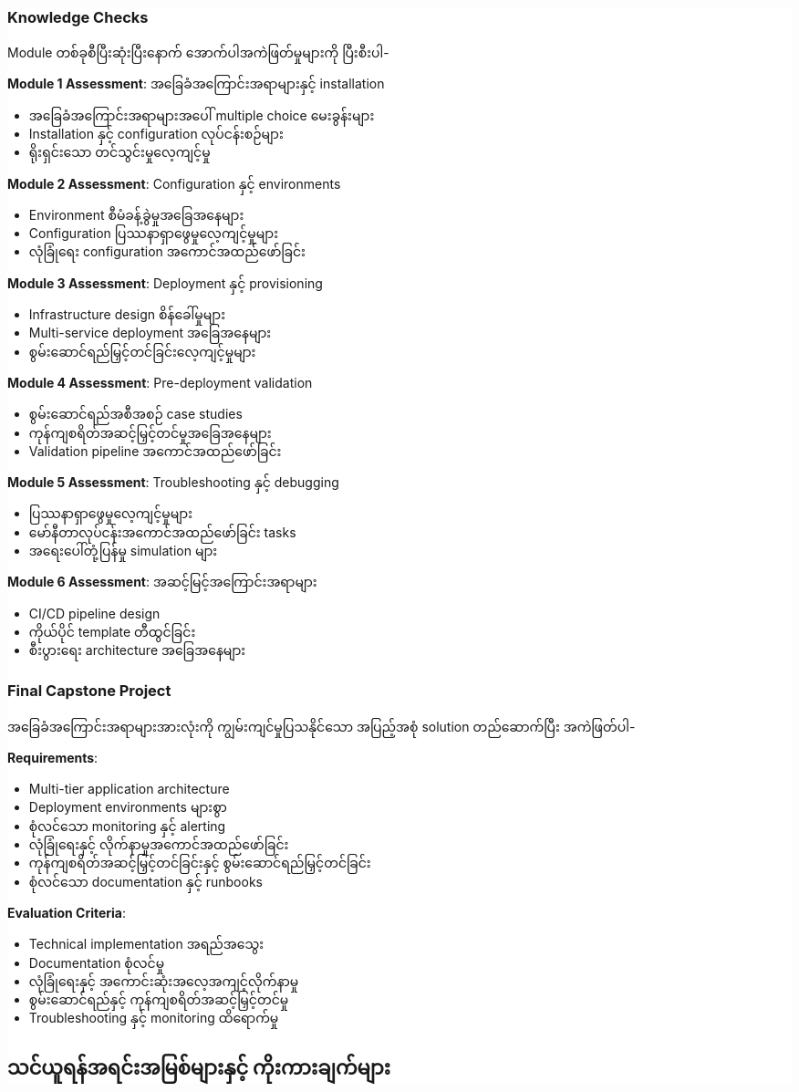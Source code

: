 ### Knowledge Checks  

Module တစ်ခုစီပြီးဆုံးပြီးနောက် အောက်ပါအကဲဖြတ်မှုများကို ပြီးစီးပါ-  

**Module 1 Assessment**: အခြေခံအကြောင်းအရာများနှင့် installation  
- အခြေခံအကြောင်းအရာများအပေါ် multiple choice မေးခွန်းများ  
- Installation နှင့် configuration လုပ်ငန်းစဉ်များ  
- ရိုးရှင်းသော တင်သွင်းမှုလေ့ကျင့်မှု  

**Module 2 Assessment**: Configuration နှင့် environments  
- Environment စီမံခန့်ခွဲမှုအခြေအနေများ  
- Configuration ပြဿနာရှာဖွေမှုလေ့ကျင့်မှုများ  
- လုံခြုံရေး configuration အကောင်အထည်ဖော်ခြင်း  

**Module 3 Assessment**: Deployment နှင့် provisioning  
- Infrastructure design စိန်ခေါ်မှုများ  
- Multi-service deployment အခြေအနေများ  
- စွမ်းဆောင်ရည်မြှင့်တင်ခြင်းလေ့ကျင့်မှုများ  

**Module 4 Assessment**: Pre-deployment validation  
- စွမ်းဆောင်ရည်အစီအစဉ် case studies  
- ကုန်ကျစရိတ်အဆင့်မြှင့်တင်မှုအခြေအနေများ  
- Validation pipeline အကောင်အထည်ဖော်ခြင်း  

**Module 5 Assessment**: Troubleshooting နှင့် debugging  
- ပြဿနာရှာဖွေမှုလေ့ကျင့်မှုများ  
- မော်နီတာလုပ်ငန်းအကောင်အထည်ဖော်ခြင်း tasks  
- အရေးပေါ်တုံ့ပြန်မှု simulation များ  

**Module 6 Assessment**: အဆင့်မြင့်အကြောင်းအရာများ  
- CI/CD pipeline design  
- ကိုယ်ပိုင် template တီထွင်ခြင်း  
- စီးပွားရေး architecture အခြေအနေများ  

### Final Capstone Project  

အခြေခံအကြောင်းအရာများအားလုံးကို ကျွမ်းကျင်မှုပြသနိုင်သော အပြည့်အစုံ solution တည်ဆောက်ပြီး အကဲဖြတ်ပါ-  

**Requirements**:  
- Multi-tier application architecture  
- Deployment environments များစွာ  
- စုံလင်သော monitoring နှင့် alerting  
- လုံခြုံရေးနှင့် လိုက်နာမှုအကောင်အထည်ဖော်ခြင်း  
- ကုန်ကျစရိတ်အဆင့်မြှင့်တင်ခြင်းနှင့် စွမ်းဆောင်ရည်မြှင့်တင်ခြင်း  
- စုံလင်သော documentation နှင့် runbooks  

**Evaluation Criteria**:  
- Technical implementation အရည်အသွေး  
- Documentation စုံလင်မှု  
- လုံခြုံရေးနှင့် အကောင်းဆုံးအလေ့အကျင့်လိုက်နာမှု  
- စွမ်းဆောင်ရည်နှင့် ကုန်ကျစရိတ်အဆင့်မြှင့်တင်မှု  
- Troubleshooting နှင့် monitoring ထိရောက်မှု  

## သင်ယူရန်အရင်းအမြစ်များနှင့် ကိုးကားချက်များ  
